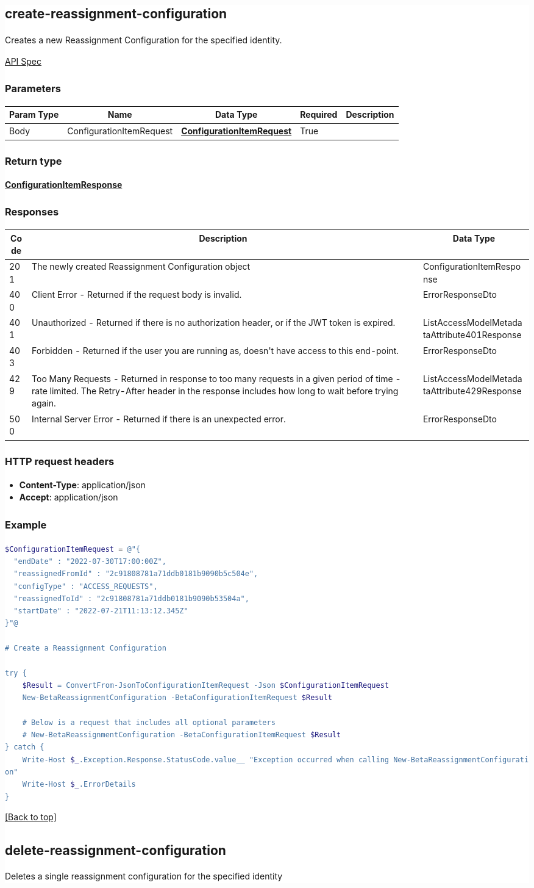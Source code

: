 ## create-reassignment-configuration
Creates a new Reassignment Configuration for the specified identity.



[API Spec](https://developer.sailpoint.com/docs/api/beta/create-reassignment-configuration)

### Parameters 
Param Type | Name | Data Type | Required  | Description
------------- | ------------- | ------------- | ------------- | ------------- 
 Body  | ConfigurationItemRequest | [**ConfigurationItemRequest**](../models/configuration-item-request) | True  | 

### Return type
[**ConfigurationItemResponse**](../models/configuration-item-response)

### Responses
Code | Description  | Data Type
------------- | ------------- | -------------
201 | The newly created Reassignment Configuration object | ConfigurationItemResponse
400 | Client Error - Returned if the request body is invalid. | ErrorResponseDto
401 | Unauthorized - Returned if there is no authorization header, or if the JWT token is expired. | ListAccessModelMetadataAttribute401Response
403 | Forbidden - Returned if the user you are running as, doesn&#39;t have access to this end-point. | ErrorResponseDto
429 | Too Many Requests - Returned in response to too many requests in a given period of time - rate limited. The Retry-After header in the response includes how long to wait before trying again. | ListAccessModelMetadataAttribute429Response
500 | Internal Server Error - Returned if there is an unexpected error. | ErrorResponseDto

### HTTP request headers
- **Content-Type**: application/json
- **Accept**: application/json

### Example
```powershell
$ConfigurationItemRequest = @"{
  "endDate" : "2022-07-30T17:00:00Z",
  "reassignedFromId" : "2c91808781a71ddb0181b9090b5c504e",
  "configType" : "ACCESS_REQUESTS",
  "reassignedToId" : "2c91808781a71ddb0181b9090b53504a",
  "startDate" : "2022-07-21T11:13:12.345Z"
}"@

# Create a Reassignment Configuration

try {
    $Result = ConvertFrom-JsonToConfigurationItemRequest -Json $ConfigurationItemRequest
    New-BetaReassignmentConfiguration -BetaConfigurationItemRequest $Result 
    
    # Below is a request that includes all optional parameters
    # New-BetaReassignmentConfiguration -BetaConfigurationItemRequest $Result  
} catch {
    Write-Host $_.Exception.Response.StatusCode.value__ "Exception occurred when calling New-BetaReassignmentConfiguration"
    Write-Host $_.ErrorDetails
}
```
[[Back to top]](#) 
## delete-reassignment-configuration
Deletes a single reassignment configuration for the specified identity
